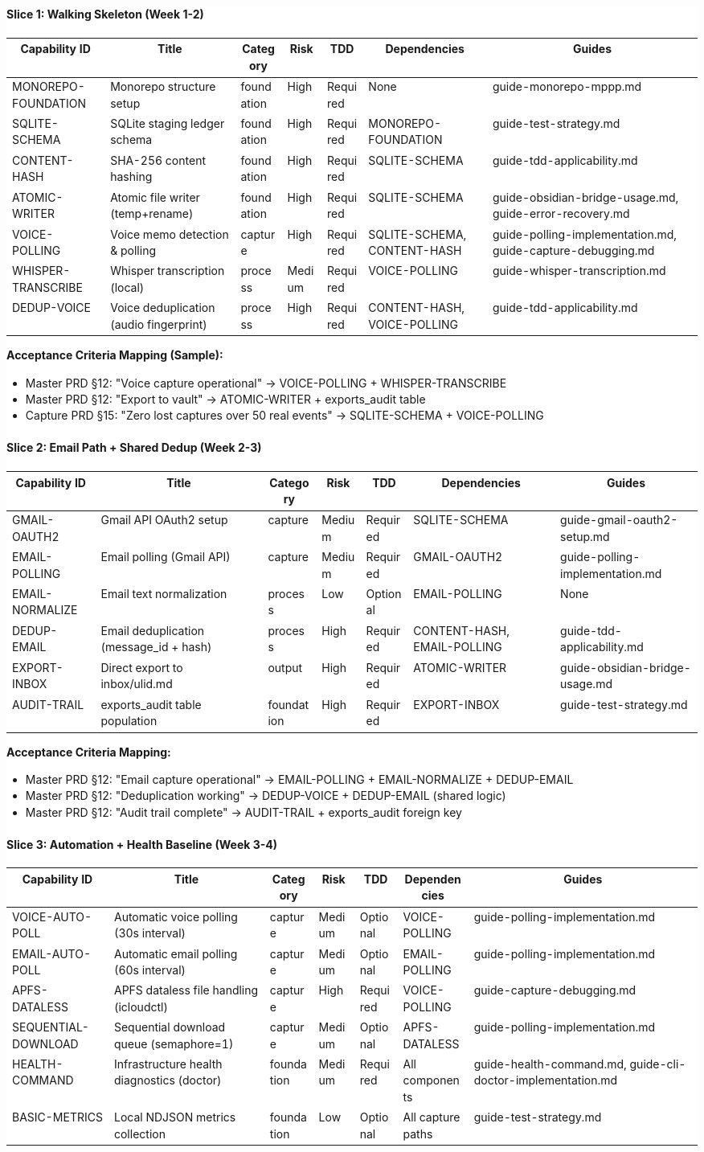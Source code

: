 #### Slice 1: Walking Skeleton (Week 1-2)

| Capability ID | Title | Category | Risk | TDD | Dependencies | Guides |
|---------------|-------|----------|------|-----|--------------|--------|
| MONOREPO-FOUNDATION | Monorepo structure setup | foundation | High | Required | None | guide-monorepo-mppp.md |
| SQLITE-SCHEMA | SQLite staging ledger schema | foundation | High | Required | MONOREPO-FOUNDATION | guide-test-strategy.md |
| CONTENT-HASH | SHA-256 content hashing | foundation | High | Required | SQLITE-SCHEMA | guide-tdd-applicability.md |
| ATOMIC-WRITER | Atomic file writer (temp+rename) | foundation | High | Required | SQLITE-SCHEMA | guide-obsidian-bridge-usage.md, guide-error-recovery.md |
| VOICE-POLLING | Voice memo detection & polling | capture | High | Required | SQLITE-SCHEMA, CONTENT-HASH | guide-polling-implementation.md, guide-capture-debugging.md |
| WHISPER-TRANSCRIBE | Whisper transcription (local) | process | Medium | Required | VOICE-POLLING | guide-whisper-transcription.md |
| DEDUP-VOICE | Voice deduplication (audio fingerprint) | process | High | Required | CONTENT-HASH, VOICE-POLLING | guide-tdd-applicability.md |

**Acceptance Criteria Mapping (Sample):**
- Master PRD §12: "Voice capture operational" → VOICE-POLLING + WHISPER-TRANSCRIBE
- Master PRD §12: "Export to vault" → ATOMIC-WRITER + exports_audit table
- Capture PRD §15: "Zero lost captures over 50 real events" → SQLITE-SCHEMA + VOICE-POLLING

#### Slice 2: Email Path + Shared Dedup (Week 2-3)

| Capability ID | Title | Category | Risk | TDD | Dependencies | Guides |
|---------------|-------|----------|------|-----|--------------|--------|
| GMAIL-OAUTH2 | Gmail API OAuth2 setup | capture | Medium | Required | SQLITE-SCHEMA | guide-gmail-oauth2-setup.md |
| EMAIL-POLLING | Email polling (Gmail API) | capture | Medium | Required | GMAIL-OAUTH2 | guide-polling-implementation.md |
| EMAIL-NORMALIZE | Email text normalization | process | Low | Optional | EMAIL-POLLING | None |
| DEDUP-EMAIL | Email deduplication (message_id + hash) | process | High | Required | CONTENT-HASH, EMAIL-POLLING | guide-tdd-applicability.md |
| EXPORT-INBOX | Direct export to inbox/ulid.md | output | High | Required | ATOMIC-WRITER | guide-obsidian-bridge-usage.md |
| AUDIT-TRAIL | exports_audit table population | foundation | High | Required | EXPORT-INBOX | guide-test-strategy.md |

**Acceptance Criteria Mapping:**
- Master PRD §12: "Email capture operational" → EMAIL-POLLING + EMAIL-NORMALIZE + DEDUP-EMAIL
- Master PRD §12: "Deduplication working" → DEDUP-VOICE + DEDUP-EMAIL (shared logic)
- Master PRD §12: "Audit trail complete" → AUDIT-TRAIL + exports_audit foreign key

#### Slice 3: Automation + Health Baseline (Week 3-4)

| Capability ID | Title | Category | Risk | TDD | Dependencies | Guides |
|---------------|-------|----------|------|-----|--------------|--------|
| VOICE-AUTO-POLL | Automatic voice polling (30s interval) | capture | Medium | Optional | VOICE-POLLING | guide-polling-implementation.md |
| EMAIL-AUTO-POLL | Automatic email polling (60s interval) | capture | Medium | Optional | EMAIL-POLLING | guide-polling-implementation.md |
| APFS-DATALESS | APFS dataless file handling (icloudctl) | capture | High | Required | VOICE-POLLING | guide-capture-debugging.md |
| SEQUENTIAL-DOWNLOAD | Sequential download queue (semaphore=1) | capture | Medium | Optional | APFS-DATALESS | guide-polling-implementation.md |
| HEALTH-COMMAND | Infrastructure health diagnostics (doctor) | foundation | Medium | Required | All components | guide-health-command.md, guide-cli-doctor-implementation.md |
| BASIC-METRICS | Local NDJSON metrics collection | foundation | Low | Optional | All capture paths | guide-test-strategy.md |
